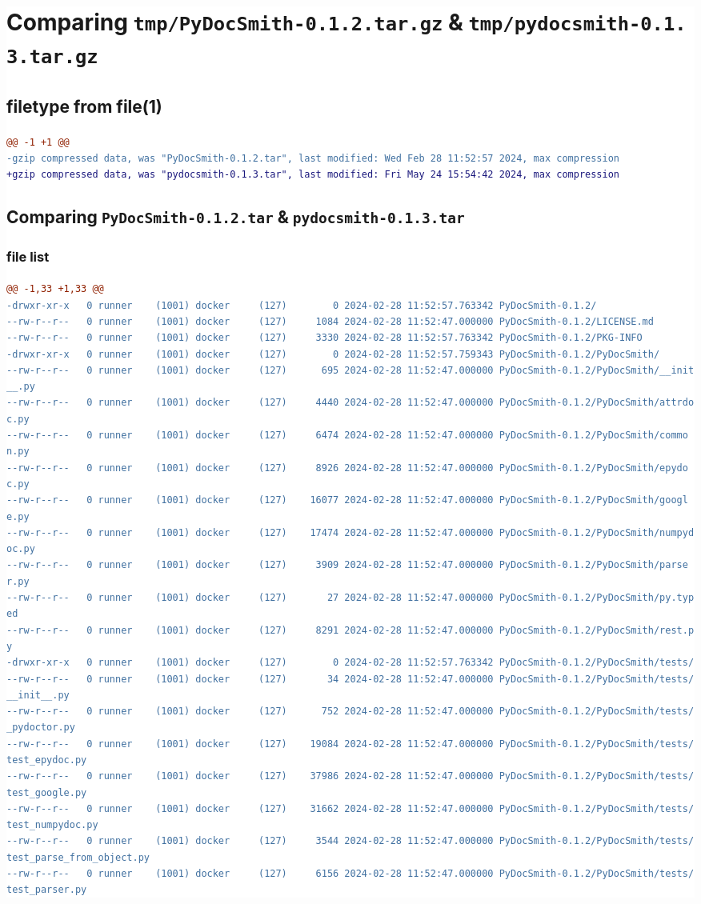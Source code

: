 # Comparing `tmp/PyDocSmith-0.1.2.tar.gz` & `tmp/pydocsmith-0.1.3.tar.gz`

## filetype from file(1)

```diff
@@ -1 +1 @@
-gzip compressed data, was "PyDocSmith-0.1.2.tar", last modified: Wed Feb 28 11:52:57 2024, max compression
+gzip compressed data, was "pydocsmith-0.1.3.tar", last modified: Fri May 24 15:54:42 2024, max compression
```

## Comparing `PyDocSmith-0.1.2.tar` & `pydocsmith-0.1.3.tar`

### file list

```diff
@@ -1,33 +1,33 @@
-drwxr-xr-x   0 runner    (1001) docker     (127)        0 2024-02-28 11:52:57.763342 PyDocSmith-0.1.2/
--rw-r--r--   0 runner    (1001) docker     (127)     1084 2024-02-28 11:52:47.000000 PyDocSmith-0.1.2/LICENSE.md
--rw-r--r--   0 runner    (1001) docker     (127)     3330 2024-02-28 11:52:57.763342 PyDocSmith-0.1.2/PKG-INFO
-drwxr-xr-x   0 runner    (1001) docker     (127)        0 2024-02-28 11:52:57.759343 PyDocSmith-0.1.2/PyDocSmith/
--rw-r--r--   0 runner    (1001) docker     (127)      695 2024-02-28 11:52:47.000000 PyDocSmith-0.1.2/PyDocSmith/__init__.py
--rw-r--r--   0 runner    (1001) docker     (127)     4440 2024-02-28 11:52:47.000000 PyDocSmith-0.1.2/PyDocSmith/attrdoc.py
--rw-r--r--   0 runner    (1001) docker     (127)     6474 2024-02-28 11:52:47.000000 PyDocSmith-0.1.2/PyDocSmith/common.py
--rw-r--r--   0 runner    (1001) docker     (127)     8926 2024-02-28 11:52:47.000000 PyDocSmith-0.1.2/PyDocSmith/epydoc.py
--rw-r--r--   0 runner    (1001) docker     (127)    16077 2024-02-28 11:52:47.000000 PyDocSmith-0.1.2/PyDocSmith/google.py
--rw-r--r--   0 runner    (1001) docker     (127)    17474 2024-02-28 11:52:47.000000 PyDocSmith-0.1.2/PyDocSmith/numpydoc.py
--rw-r--r--   0 runner    (1001) docker     (127)     3909 2024-02-28 11:52:47.000000 PyDocSmith-0.1.2/PyDocSmith/parser.py
--rw-r--r--   0 runner    (1001) docker     (127)       27 2024-02-28 11:52:47.000000 PyDocSmith-0.1.2/PyDocSmith/py.typed
--rw-r--r--   0 runner    (1001) docker     (127)     8291 2024-02-28 11:52:47.000000 PyDocSmith-0.1.2/PyDocSmith/rest.py
-drwxr-xr-x   0 runner    (1001) docker     (127)        0 2024-02-28 11:52:57.763342 PyDocSmith-0.1.2/PyDocSmith/tests/
--rw-r--r--   0 runner    (1001) docker     (127)       34 2024-02-28 11:52:47.000000 PyDocSmith-0.1.2/PyDocSmith/tests/__init__.py
--rw-r--r--   0 runner    (1001) docker     (127)      752 2024-02-28 11:52:47.000000 PyDocSmith-0.1.2/PyDocSmith/tests/_pydoctor.py
--rw-r--r--   0 runner    (1001) docker     (127)    19084 2024-02-28 11:52:47.000000 PyDocSmith-0.1.2/PyDocSmith/tests/test_epydoc.py
--rw-r--r--   0 runner    (1001) docker     (127)    37986 2024-02-28 11:52:47.000000 PyDocSmith-0.1.2/PyDocSmith/tests/test_google.py
--rw-r--r--   0 runner    (1001) docker     (127)    31662 2024-02-28 11:52:47.000000 PyDocSmith-0.1.2/PyDocSmith/tests/test_numpydoc.py
--rw-r--r--   0 runner    (1001) docker     (127)     3544 2024-02-28 11:52:47.000000 PyDocSmith-0.1.2/PyDocSmith/tests/test_parse_from_object.py
--rw-r--r--   0 runner    (1001) docker     (127)     6156 2024-02-28 11:52:47.000000 PyDocSmith-0.1.2/PyDocSmith/tests/test_parser.py
```